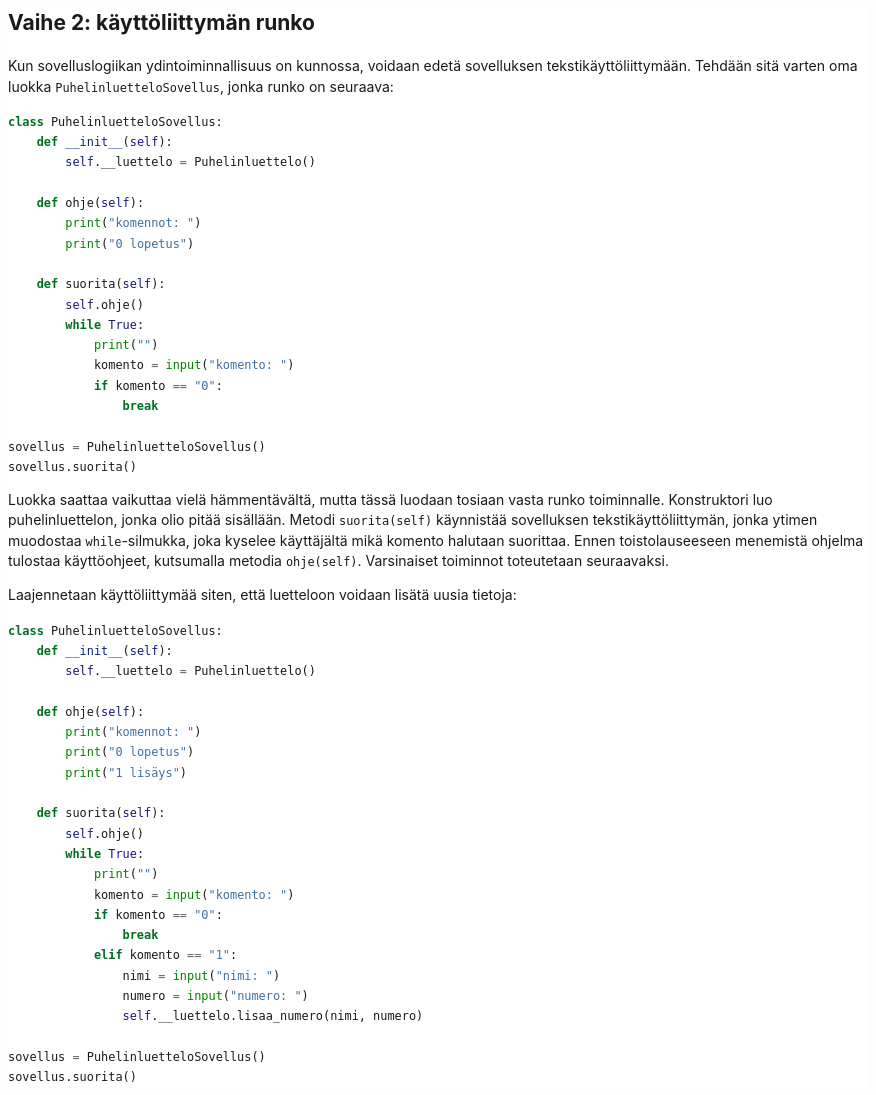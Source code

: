 ## Vaihe 2: käyttöliittymän runko

Kun sovelluslogiikan ydintoiminnallisuus on kunnossa, voidaan edetä sovelluksen tekstikäyttöliittymään. Tehdään sitä varten oma luokka `PuhelinluetteloSovellus`, jonka runko on seuraava:

```python
class PuhelinluetteloSovellus:
    def __init__(self):
        self.__luettelo = Puhelinluettelo()

    def ohje(self):
        print("komennot: ")
        print("0 lopetus")

    def suorita(self):
        self.ohje()
        while True:
            print("")
            komento = input("komento: ")
            if komento == "0":
                break

sovellus = PuhelinluetteloSovellus()
sovellus.suorita()
```

Luokka saattaa vaikuttaa vielä hämmentävältä, mutta tässä luodaan tosiaan vasta runko toiminnalle. Konstruktori luo puhelinluettelon, jonka olio pitää sisällään. Metodi `suorita(self)` käynnistää sovelluksen tekstikäyttöliittymän, jonka ytimen muodostaa `while`-silmukka, joka kyselee käyttäjältä mikä komento halutaan suorittaa. Ennen toistolauseeseen menemistä ohjelma tulostaa käyttöohjeet, kutsumalla metodia `ohje(self)`. Varsinaiset toiminnot toteutetaan seuraavaksi.

Laajennetaan käyttöliittymää siten, että luetteloon voidaan lisätä uusia tietoja:

```python
class PuhelinluetteloSovellus:
    def __init__(self):
        self.__luettelo = Puhelinluettelo()

    def ohje(self):
        print("komennot: ")
        print("0 lopetus")
        print("1 lisäys")

    def suorita(self):
        self.ohje()
        while True:
            print("")
            komento = input("komento: ")
            if komento == "0":
                break
            elif komento == "1":
                nimi = input("nimi: ")
                numero = input("numero: ")
                self.__luettelo.lisaa_numero(nimi, numero)

sovellus = PuhelinluetteloSovellus()
sovellus.suorita()
```
